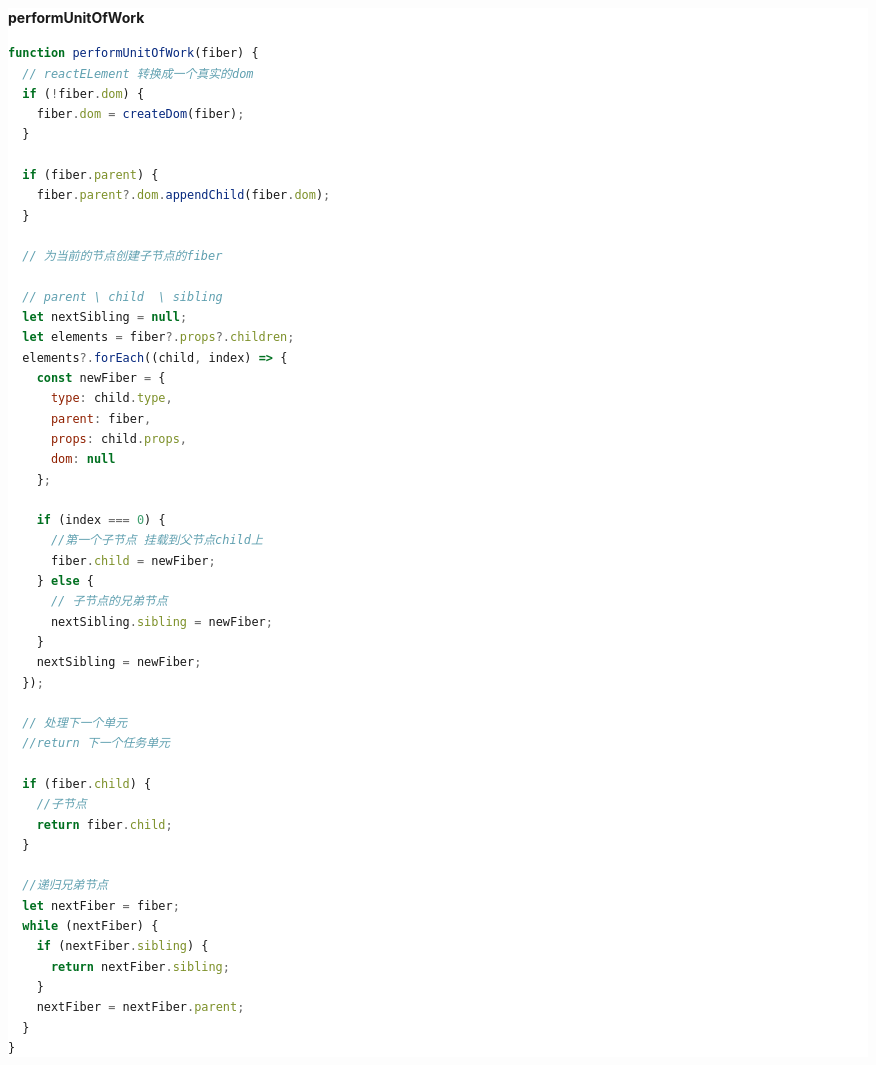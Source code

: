 **performUnitOfWork**

```js
function performUnitOfWork(fiber) {
  // reactELement 转换成一个真实的dom
  if (!fiber.dom) {
    fiber.dom = createDom(fiber);
  }

  if (fiber.parent) {
    fiber.parent?.dom.appendChild(fiber.dom);
  }

  // 为当前的节点创建子节点的fiber

  // parent \ child  \ sibling
  let nextSibling = null;
  let elements = fiber?.props?.children;
  elements?.forEach((child, index) => {
    const newFiber = {
      type: child.type,
      parent: fiber,
      props: child.props,
      dom: null
    };

    if (index === 0) {
      //第一个子节点 挂载到父节点child上
      fiber.child = newFiber;
    } else {
      // 子节点的兄弟节点
      nextSibling.sibling = newFiber;
    }
    nextSibling = newFiber;
  });

  // 处理下一个单元
  //return 下一个任务单元

  if (fiber.child) {
    //子节点
    return fiber.child;
  }

  //递归兄弟节点
  let nextFiber = fiber;
  while (nextFiber) {
    if (nextFiber.sibling) {
      return nextFiber.sibling;
    }
    nextFiber = nextFiber.parent;
  }
}
```
